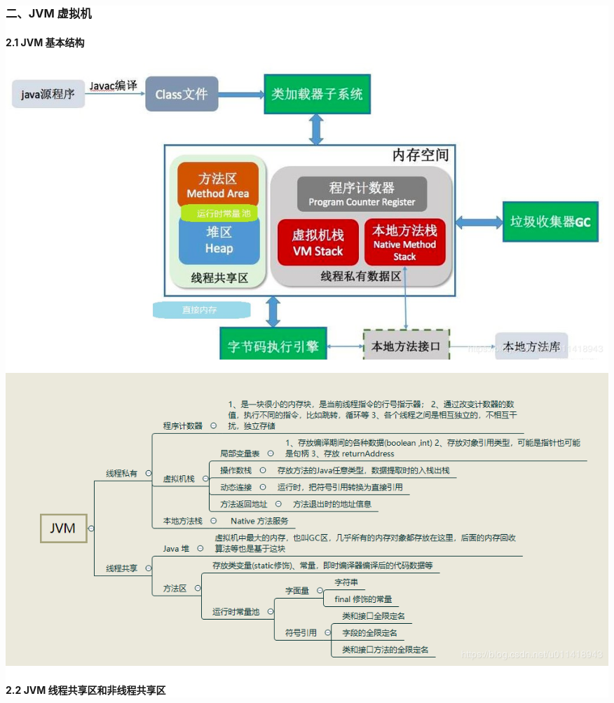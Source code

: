 ### 二、JVM 虚拟机

#### 2.1  JVM 基本结构

![1557710434221](.\assets\b2e6a2272094c3a0.png)

![1557728246480](.\assets\2c33c8b5415c6652.png)

#### 2.2 JVM 线程共享区和非线程共享区 
